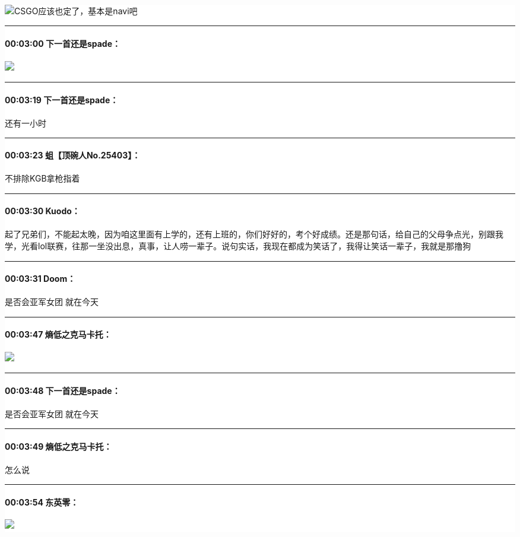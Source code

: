 ![](http://gchat.qpic.cn/gchatpic_new/794594593/614391357-2626208977-4CF1117DDC2A6A92BE35FE80B0501F55/0?term=2")CSGO应该也定了，基本是navi吧

*****

#### 00:03:00  下一首还是spade：

![](http://gchat.qpic.cn/gchatpic_new/460929153/614391357-3075383408-9D642E655E870F6404DF9AA315373AD2/0?term=2")

*****

#### 00:03:19  下一首还是spade：

还有一小时

*****

#### 00:03:23  蛆【顶碗人No.25403】：

不排除KGB拿枪指着

*****

#### 00:03:30  Kuodo：

起了兄弟们，不能起太晚，因为咱这里面有上学的，还有上班的，你们好好的，考个好成绩。还是那句话，给自己的父母争点光，别跟我学，光看lol联赛，往那一坐没出息，真事，让人唠一辈子。说句实话，我现在都成为笑话了，我得让笑话一辈子，我就是那撸狗

*****

#### 00:03:31  Doom：

是否会亚军女团 就在今天

*****

#### 00:03:47  熵低之克马卡托：

![](http://gchat.qpic.cn/gchatpic_new/1035154062/614391357-2330797118-66BDE5F57F87EE145CE83B9E07567289/0?term=2")

*****

#### 00:03:48  下一首还是spade：

是否会亚军女团 就在今天

*****

#### 00:03:49  熵低之克马卡托：

怎么说

*****

#### 00:03:54  东英零：

![](http://gchat.qpic.cn/gchatpic_new/406129465/614391357-2796022354-CCBE22B84A5E2D0505F58BC4E583AE4A/0?term=2")
